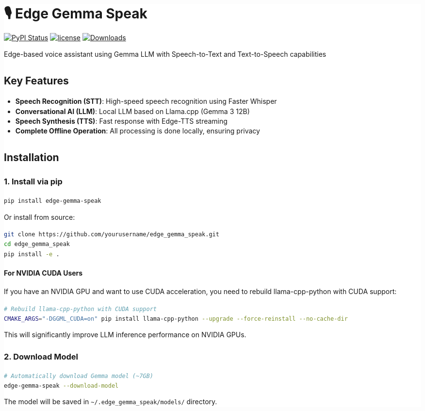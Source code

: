 # 🎙️ Edge Gemma Speak
[![PyPI Status](https://badge.fury.io/py/edge-gemma-speak.svg)](https://badge.fury.io/py/edge-gemma-speak)
[![license](https://img.shields.io/badge/License-MIT-blue.svg)](https://github.com/MIMICLab/EdgeGemmaSpeak/blob/main/LICENSE)
[![Downloads](https://pepy.tech/badge/edge-gemma-speak)](https://pepy.tech/project/edge-gemma-speak)

Edge-based voice assistant using Gemma LLM with Speech-to-Text and Text-to-Speech capabilities

## Key Features

- **Speech Recognition (STT)**: High-speed speech recognition using Faster Whisper
- **Conversational AI (LLM)**: Local LLM based on Llama.cpp (Gemma 3 12B)
- **Speech Synthesis (TTS)**: Fast response with Edge-TTS streaming
- **Complete Offline Operation**: All processing is done locally, ensuring privacy

## Installation

### 1. Install via pip

```bash
pip install edge-gemma-speak
```

Or install from source:

```bash
git clone https://github.com/yourusername/edge_gemma_speak.git
cd edge_gemma_speak
pip install -e .
```

#### For NVIDIA CUDA Users

If you have an NVIDIA GPU and want to use CUDA acceleration, you need to rebuild llama-cpp-python with CUDA support:

```bash
# Rebuild llama-cpp-python with CUDA support
CMAKE_ARGS="-DGGML_CUDA=on" pip install llama-cpp-python --upgrade --force-reinstall --no-cache-dir
```

This will significantly improve LLM inference performance on NVIDIA GPUs.

### 2. Download Model

```bash
# Automatically download Gemma model (~7GB)
edge-gemma-speak --download-model
```

The model will be saved in `~/.edge_gemma_speak/models/` directory.
